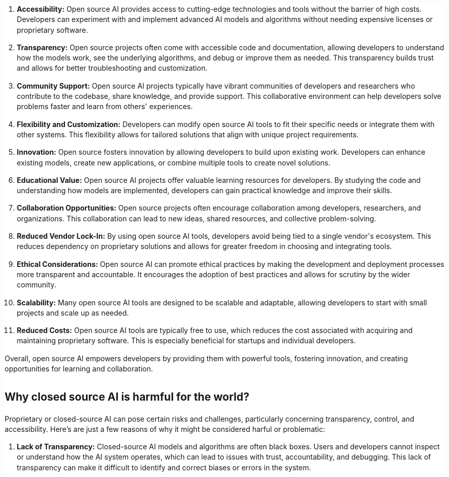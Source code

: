 1. **Accessibility:** Open source AI provides access to cutting-edge technologies and tools without the barrier of high costs. Developers can experiment with and implement advanced AI models and algorithms without needing expensive licenses or proprietary software.

2. **Transparency:** Open source projects often come with accessible code and documentation, allowing developers to understand how the models work, see the underlying algorithms, and debug or improve them as needed. This transparency builds trust and allows for better troubleshooting and customization.

3. **Community Support:** Open source AI projects typically have vibrant communities of developers and researchers who contribute to the codebase, share knowledge, and provide support. This collaborative environment can help developers solve problems faster and learn from others' experiences.

4. **Flexibility and Customization:** Developers can modify open source AI tools to fit their specific needs or integrate them with other systems. This flexibility allows for tailored solutions that align with unique project requirements.

5. **Innovation:** Open source fosters innovation by allowing developers to build upon existing work. Developers can enhance existing models, create new applications, or combine multiple tools to create novel solutions.

6. **Educational Value:** Open source AI projects offer valuable learning resources for developers. By studying the code and understanding how models are implemented, developers can gain practical knowledge and improve their skills.

7. **Collaboration Opportunities:** Open source projects often encourage collaboration among developers, researchers, and organizations. This collaboration can lead to new ideas, shared resources, and collective problem-solving.

8. **Reduced Vendor Lock-In:** By using open source AI tools, developers avoid being tied to a single vendor's ecosystem. This reduces dependency on proprietary solutions and allows for greater freedom in choosing and integrating tools.

9. **Ethical Considerations:** Open source AI can promote ethical practices by making the development and deployment processes more transparent and accountable. It encourages the adoption of best practices and allows for scrutiny by the wider community.

10. **Scalability:** Many open source AI tools are designed to be scalable and adaptable, allowing developers to start with small projects and scale up as needed.

11. **Reduced Costs:** Open source AI tools are typically free to use, which reduces the cost associated with acquiring and maintaining proprietary software. This is especially beneficial for startups and individual developers.

Overall, open source AI empowers developers by providing them with powerful tools, fostering innovation, and creating opportunities for learning and collaboration.


## Why closed source AI is harmful for the world?

Proprietary or closed-source AI can pose certain risks and challenges, particularly concerning transparency, control, and accessibility. Here’s are just a few reasons of why it might be considered harful or problematic:

1. **Lack of Transparency:** Closed-source AI models and algorithms are often black boxes. Users and developers cannot inspect or understand how the AI system operates, which can lead to issues with trust, accountability, and debugging. This lack of transparency can make it difficult to identify and correct biases or errors in the system.
